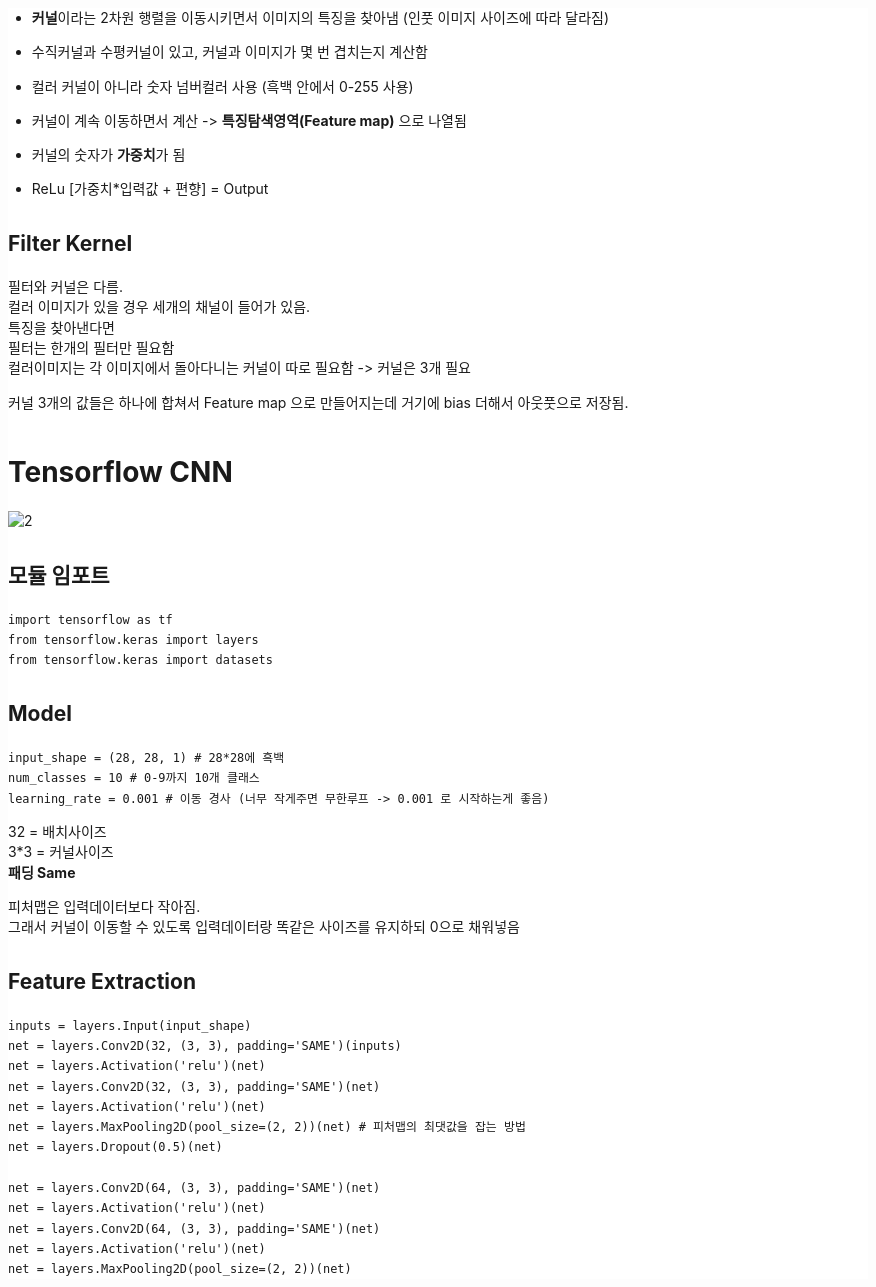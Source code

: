 * **커널**이라는 2차원 행렬을 이동시키면서 이미지의 특징을 찾아냄 (인풋 이미지 사이즈에 따라 달라짐)    

* 수직커널과 수평커널이 있고, 커널과 이미지가 몇 번 겹치는지 계산함   

* 컬러 커널이 아니라 숫자 넘버컬러 사용 (흑백 안에서 0-255 사용)   

* 커널이 계속 이동하면서 계산 -> **특징탐색영역(Feature map)** 으로 나열됨    

* 커널의 숫자가 **가중치**가 됨 

* ReLu [가중치*입력값 + 편향] = Output 


## Filter Kernel 

필터와 커널은 다름.  
컬러 이미지가 있을 경우 세개의 채널이 들어가 있음.  
특징을 찾아낸다면    
필터는 한개의 필터만 필요함    
컬러이미지는 각 이미지에서 돌아다니는 커널이 따로 필요함 -> 커널은 3개 필요       

커널 3개의 값들은 하나에 합쳐서 Feature map 으로 만들어지는데 거기에 bias 더해서 아웃풋으로 저장됨.   


# Tensorflow CNN 

![2](https://i.imgur.com/lvBhJO9.png)

## 모듈 임포트
 
```
import tensorflow as tf
from tensorflow.keras import layers
from tensorflow.keras import datasets 
```

## Model 

```
input_shape = (28, 28, 1) # 28*28에 흑백 
num_classes = 10 # 0-9까지 10개 클래스 
learning_rate = 0.001 # 이동 경사 (너무 작게주면 무한루프 -> 0.001 로 시작하는게 좋음) 
```

32 = 배치사이즈   
3*3 = 커널사이즈    
**패딩 Same**  
    
피처맵은 입력데이터보다 작아짐.      
그래서 커널이 이동할 수 있도록 입력데이터랑 똑같은 사이즈를 유지하되 0으로 채워넣음       

## Feature Extraction 
```
inputs = layers.Input(input_shape)
net = layers.Conv2D(32, (3, 3), padding='SAME')(inputs)
net = layers.Activation('relu')(net)
net = layers.Conv2D(32, (3, 3), padding='SAME')(net)
net = layers.Activation('relu')(net)
net = layers.MaxPooling2D(pool_size=(2, 2))(net) # 피처맵의 최댓값을 잡는 방법 
net = layers.Dropout(0.5)(net)

net = layers.Conv2D(64, (3, 3), padding='SAME')(net)
net = layers.Activation('relu')(net)
net = layers.Conv2D(64, (3, 3), padding='SAME')(net)
net = layers.Activation('relu')(net)
net = layers.MaxPooling2D(pool_size=(2, 2))(net)
```